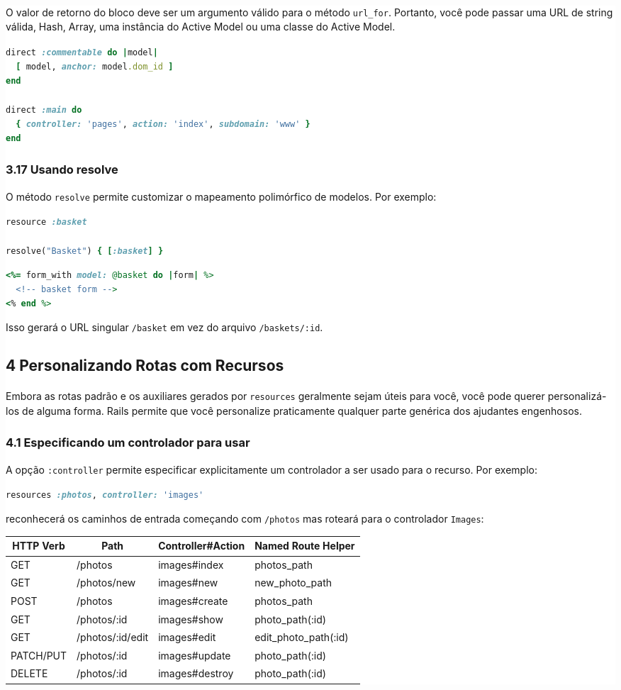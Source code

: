 O valor de retorno do bloco deve ser um argumento válido para o método `url_for`. Portanto, você pode passar uma URL de string válida, Hash, Array, uma instância do Active Model ou uma classe do Active Model.

```rb
direct :commentable do |model|
  [ model, anchor: model.dom_id ]
end

direct :main do
  { controller: 'pages', action: 'index', subdomain: 'www' }
end
```


### 3.17 Usando resolve

O método `resolve` permite customizar o mapeamento polimórfico de modelos. Por exemplo:

```rb
resource :basket

resolve("Basket") { [:basket] }
```

```rb
<%= form_with model: @basket do |form| %>
  <!-- basket form -->
<% end %>
```


Isso gerará o URL singular `/basket` em vez do arquivo `/baskets/:id`.


## 4 Personalizando Rotas com Recursos

Embora as rotas padrão e os auxiliares gerados por `resources` geralmente sejam úteis para você, você pode querer personalizá-los de alguma forma. Rails permite que você personalize praticamente qualquer parte genérica dos ajudantes engenhosos.

### 4.1 Especificando um controlador para usar

A opção `:controller` permite especificar explicitamente um controlador a ser usado para o recurso. Por exemplo:

```rb
resources :photos, controller: 'images'
```

reconhecerá os caminhos de entrada começando com `/photos` mas roteará para o controlador `Images`:


| HTTP Verb	| Path	| Controller#Action	| Named Route Helper |
| --- | --- | --- | --- |
| GET	| /photos	| images#index	| photos_path |
| GET	| /photos/new	| images#new	| new_photo_path |
| POST	| /photos	| images#create	| photos_path |
| GET	| /photos/:id	| images#show	| photo_path(:id) |
| GET	| /photos/:id/edit	| images#edit	| edit_photo_path(:id) |
| PATCH/PUT	| /photos/:id	| images#update	| photo_path(:id) |
| DELETE	| /photos/:id	| images#destroy	| photo_path(:id) |
